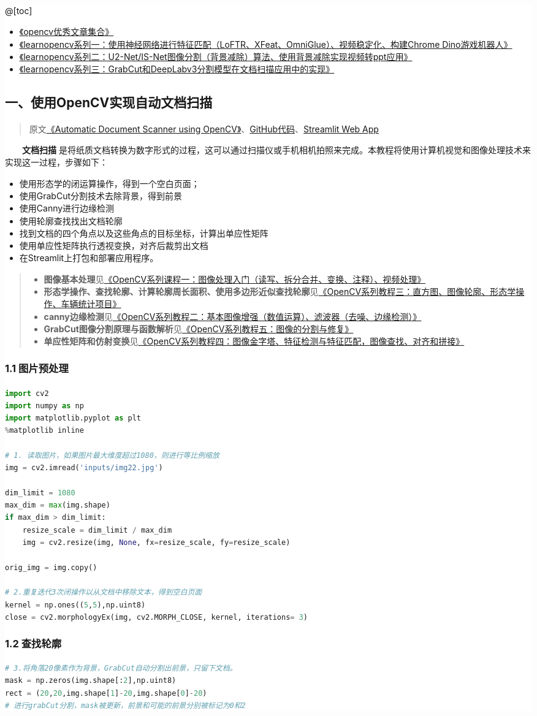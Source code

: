 ﻿@[toc]
- [《opencv优秀文章集合》](https://blog.csdn.net/qq_56591814/article/details/143195439?spm=1001.2014.3001.5502)
- [《learnopencv系列一：使用神经网络进行特征匹配（LoFTR、XFeat、OmniGlue）、视频稳定化、构建Chrome Dino游戏机器人》](https://blog.csdn.net/qq_56591814/article/details/143252588?spm=1001.2014.3001.5502)
- [《learnopencv系列二：U2-Net/IS-Net图像分割（背景减除）算法、使用背景减除实现视频转ppt应用》](https://blog.csdn.net/qq_56591814/article/details/143317678?spm=1001.2014.3001.5501)
 - [《learnopencv系列三：GrabCut和DeepLabv3分割模型在文档扫描应用中的实现》](https://blog.csdn.net/qq_56591814/article/details/143612087)
## 一、使用OpenCV实现自动文档扫描
>原文[《Automatic Document Scanner using OpenCV》](https://learnopencv.com/automatic-document-scanner-using-opencv/)、[GitHub代码](https://github.com/spmallick/learnopencv/tree/master/Automatic-Document-Scanner)、[Streamlit Web App](https://varunbal-document-scanning-app-uvmdn8.streamlitapp.com/)


&#8195;&#8195;**文档扫描** 是将纸质文档转换为数字形式的过程，这可以通过扫描仪或手机相机拍照来完成。本教程将使用计算机视觉和图像处理技术来实现这一过程，步骤如下：
- 使用形态学的闭运算操作，得到一个空白页面；
- 使用GrabCut分割技术去除背景，得到前景
- 使用Canny进行边缘检测
- 使用轮廓查找找出文档轮廓
- 找到文档的四个角点以及这些角点的目标坐标，计算出单应性矩阵
- 使用单应性矩阵执行透视变换，对齐后裁剪出文档
- 在Streamlit上打包和部署应用程序。

>- **图像基本处理**见[《OpenCV系列课程一：图像处理入门（读写、拆分合并、变换、注释）、视频处理》](https://blog.csdn.net/qq_56591814/article/details/127275045)
>- **形态学操作、查找轮廓、计算轮廓周长面积、使用多边形近似查找轮廓**见[《OpenCV系列教程三：直方图、图像轮廓、形态学操作、车辆统计项目》](https://blog.csdn.net/qq_56591814/article/details/142421338?spm=1001.2014.3001.5502)
>- **canny边缘检测**见[《OpenCV系列教程二：基本图像增强（数值运算）、滤波器（去噪、边缘检测）》](https://blog.csdn.net/qq_56591814/article/details/142146096?spm=1001.2014.3001.5502)
>- **GrabCut图像分割原理与函数解析**见[《OpenCV系列教程五：图像的分割与修复》](https://blog.csdn.net/qq_56591814/article/details/142906327?spm=1001.2014.3001.5501)
>- **单应性矩阵和仿射变换**见[《OpenCV系列教程四：图像金字塔、特征检测与特征匹配，图像查找、对齐和拼接》](https://blog.csdn.net/qq_56591814/article/details/142467197?spm=1001.2014.3001.5501)
### 1.1 图片预处理

```python
import cv2
import numpy as np
import matplotlib.pyplot as plt
%matplotlib inline

# 1. 读取图片，如果图片最大维度超过1080，则进行等比例缩放
img = cv2.imread('inputs/img22.jpg')

dim_limit = 1080
max_dim = max(img.shape)
if max_dim > dim_limit:
    resize_scale = dim_limit / max_dim
    img = cv2.resize(img, None, fx=resize_scale, fy=resize_scale)

orig_img = img.copy()

# 2.重复迭代3次闭操作以从文档中移除文本，得到空白页面
kernel = np.ones((5,5),np.uint8)
close = cv2.morphologyEx(img, cv2.MORPH_CLOSE, kernel, iterations= 3)
```
### 1.2 查找轮廓
```python
# 3.将角落20像素作为背景，GrabCut自动分割出前景，只留下文档。
mask = np.zeros(img.shape[:2],np.uint8)								
rect = (20,20,img.shape[1]-20,img.shape[0]-20)
# 进行grabCut分割，mask被更新，前景和可能的前景分别被标记为0和2
```
